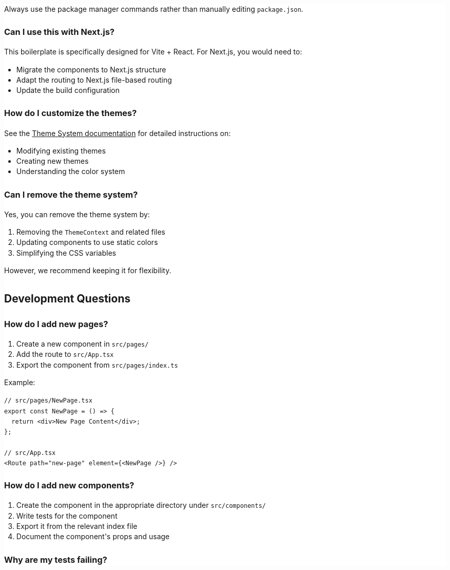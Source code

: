 Always use the package manager commands rather than manually editing `package.json`.

### Can I use this with Next.js?

This boilerplate is specifically designed for Vite + React. For Next.js, you would need to:
- Migrate the components to Next.js structure
- Adapt the routing to Next.js file-based routing
- Update the build configuration

### How do I customize the themes?

See the [Theme System documentation](../technical/theming.md) for detailed instructions on:
- Modifying existing themes
- Creating new themes
- Understanding the color system

### Can I remove the theme system?

Yes, you can remove the theme system by:
1. Removing the `ThemeContext` and related files
2. Updating components to use static colors
3. Simplifying the CSS variables

However, we recommend keeping it for flexibility.

## Development Questions

### How do I add new pages?

1. Create a new component in `src/pages/`
2. Add the route to `src/App.tsx`
3. Export the component from `src/pages/index.ts`

Example:
```tsx
// src/pages/NewPage.tsx
export const NewPage = () => {
  return <div>New Page Content</div>;
};

// src/App.tsx
<Route path="new-page" element={<NewPage />} />
```

### How do I add new components?

1. Create the component in the appropriate directory under `src/components/`
2. Write tests for the component
3. Export it from the relevant index file
4. Document the component's props and usage

### Why are my tests failing?
